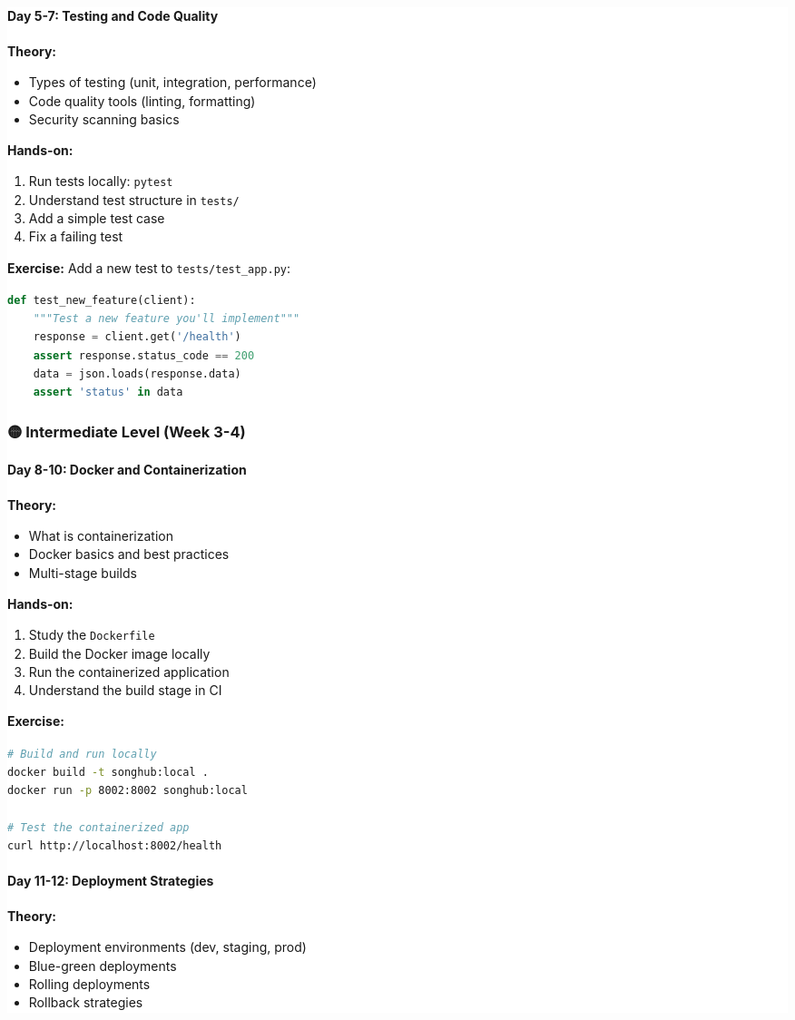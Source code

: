 #### Day 5-7: Testing and Code Quality
**Theory:**
- Types of testing (unit, integration, performance)
- Code quality tools (linting, formatting)
- Security scanning basics

**Hands-on:**
1. Run tests locally: `pytest`
2. Understand test structure in `tests/`
3. Add a simple test case
4. Fix a failing test

**Exercise:**
Add a new test to `tests/test_app.py`:
```python
def test_new_feature(client):
    """Test a new feature you'll implement"""
    response = client.get('/health')
    assert response.status_code == 200
    data = json.loads(response.data)
    assert 'status' in data
```

### 🟡 Intermediate Level (Week 3-4)

#### Day 8-10: Docker and Containerization
**Theory:**
- What is containerization
- Docker basics and best practices
- Multi-stage builds

**Hands-on:**
1. Study the `Dockerfile`
2. Build the Docker image locally
3. Run the containerized application
4. Understand the build stage in CI

**Exercise:**
```bash
# Build and run locally
docker build -t songhub:local .
docker run -p 8002:8002 songhub:local

# Test the containerized app
curl http://localhost:8002/health
```

#### Day 11-12: Deployment Strategies
**Theory:**
- Deployment environments (dev, staging, prod)
- Blue-green deployments
- Rolling deployments
- Rollback strategies
